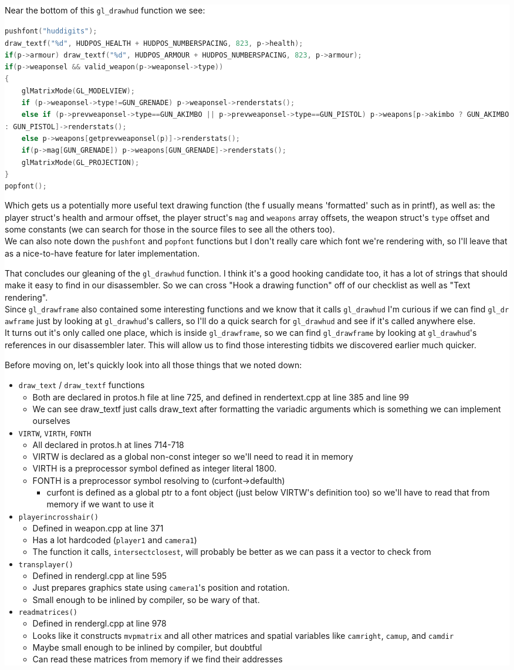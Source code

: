 
Near the bottom of this `gl_drawhud` function we see:
```cpp
pushfont("huddigits");
draw_textf("%d", HUDPOS_HEALTH + HUDPOS_NUMBERSPACING, 823, p->health);
if(p->armour) draw_textf("%d", HUDPOS_ARMOUR + HUDPOS_NUMBERSPACING, 823, p->armour);
if(p->weaponsel && valid_weapon(p->weaponsel->type))
{
    glMatrixMode(GL_MODELVIEW);
    if (p->weaponsel->type!=GUN_GRENADE) p->weaponsel->renderstats();
    else if (p->prevweaponsel->type==GUN_AKIMBO || p->prevweaponsel->type==GUN_PISTOL) p->weapons[p->akimbo ? GUN_AKIMBO : GUN_PISTOL]->renderstats();
    else p->weapons[getprevweaponsel(p)]->renderstats();
    if(p->mag[GUN_GRENADE]) p->weapons[GUN_GRENADE]->renderstats();
    glMatrixMode(GL_PROJECTION);
}
popfont();
```
Which gets us a potentially more useful text drawing function (the f usually means 'formatted' such as in printf), as well as: the player struct's health and armour offset, the player struct's `mag` and `weapons` array offsets, the weapon struct's `type` offset and some constants (we can search for those in the source files to see all the others too).<br>
We can also note down the `pushfont` and `popfont` functions but I don't really care which font we're rendering with, so I'll leave that as a nice-to-have feature for later implementation.<br>

That concludes our gleaning of the `gl_drawhud` function. I think it's a good hooking candidate too, it has a lot of strings that should make it easy to find in our disassembler. So we can cross "Hook a drawing function" off of our checklist as well as "Text rendering".<br>
Since `gl_drawframe` also contained some interesting functions and we know that it calls `gl_drawhud` I'm curious if we can find `gl_drawframe` just by looking at `gl_drawhud`'s callers, so I'll do a quick search for `gl_drawhud` and see if it's called anywhere else.<br>
It turns out it's only called one place, which is inside `gl_drawframe`, so we can find `gl_drawframe` by looking at `gl_drawhud`'s references in our disassembler later. This will allow us to find those interesting tidbits we discovered earlier much quicker.<br>

Before moving on, let's quickly look into all those things that we noted down:
* `draw_text` / `draw_textf` functions
    * Both are declared in protos.h file at line 725, and defined in rendertext.cpp at line 385 and line 99
    * We can see draw_textf just calls draw_text after formatting the variadic arguments which is something we can implement ourselves
* `VIRTW`, `VIRTH`, `FONTH`
    * All declared in protos.h at lines 714-718
    * VIRTW is declared as a global non-const integer so we'll need to read it in memory
    * VIRTH is a preprocessor symbol defined as integer literal 1800.
    * FONTH is a preprocessor symbol resolving to (curfont->defaulth)
        * curfont is defined as a global ptr to a font object (just below VIRTW's definition too) so we'll have to read that from memory if we want to use it
* `playerincrosshair()`
    * Defined in weapon.cpp at line 371
    * Has a lot hardcoded (`player1` and `camera1`)
    * The function it calls, `intersectclosest`, will probably be better as we can pass it a vector to check from
* `transplayer()`
    * Defined in rendergl.cpp at line 595
    * Just prepares graphics state using `camera1`'s position and rotation.
    * Small enough to be inlined by compiler, so be wary of that.
* `readmatrices()`
    * Defined in rendergl.cpp at line 978
    * Looks like it constructs `mvpmatrix` and all other matrices and spatial variables like `camright`, `camup`, and `camdir`
    * Maybe small enough to be inlined by compiler, but doubtful
    * Can read these matrices from memory if we find their addresses

